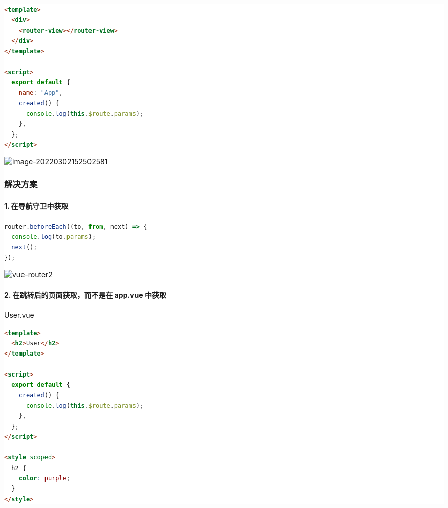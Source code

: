 ```html
<template>
  <div>
    <router-view></router-view>
  </div>
</template>

<script>
  export default {
    name: "App",
    created() {
      console.log(this.$route.params);
    },
  };
</script>
```

![image-20220302152502581](https://s2.loli.net/2022/03/08/FWeYxVU8bqB29yJ.png)

### 解决方案

#### 1. 在导航守卫中获取

```js
router.beforeEach((to, from, next) => {
  console.log(to.params);
  next();
});
```

![vue-router2](https://s2.loli.net/2022/03/08/dqoSPzYgaDeFAUy.gif)

#### 2. 在跳转后的页面获取，而不是在 app.vue 中获取

User.vue

```html
<template>
  <h2>User</h2>
</template>

<script>
  export default {
    created() {
      console.log(this.$route.params);
    },
  };
</script>

<style scoped>
  h2 {
    color: purple;
  }
</style>
```
